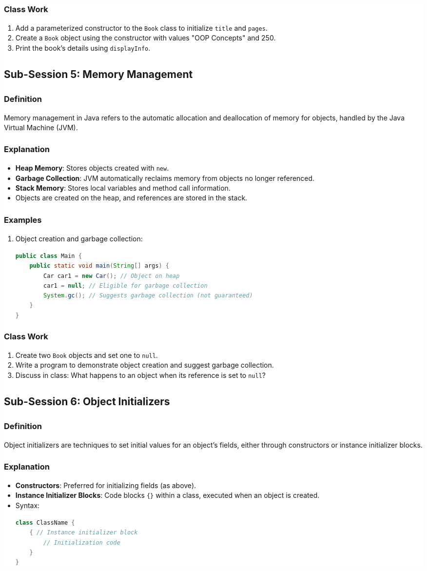### Class Work
1. Add a parameterized constructor to the `Book` class to initialize `title` and `pages`.
2. Create a `Book` object using the constructor with values "OOP Concepts" and 250.
3. Print the book’s details using `displayInfo`.

## Sub-Session 5: Memory Management
### Definition
Memory management in Java refers to the automatic allocation and deallocation of memory for objects, handled by the Java Virtual Machine (JVM).

### Explanation
- **Heap Memory**: Stores objects created with `new`.
- **Garbage Collection**: JVM automatically reclaims memory from objects no longer referenced.
- **Stack Memory**: Stores local variables and method call information.
- Objects are created on the heap, and references are stored in the stack.

### Examples
1. Object creation and garbage collection:
   ```java
   public class Main {
       public static void main(String[] args) {
           Car car1 = new Car(); // Object on heap
           car1 = null; // Eligible for garbage collection
           System.gc(); // Suggests garbage collection (not guaranteed)
       }
   }
   ```

### Class Work
1. Create two `Book` objects and set one to `null`.
2. Write a program to demonstrate object creation and suggest garbage collection.
3. Discuss in class: What happens to an object when its reference is set to `null`?

## Sub-Session 6: Object Initializers
### Definition
Object initializers are techniques to set initial values for an object’s fields, either through constructors or instance initializer blocks.

### Explanation
- **Constructors**: Preferred for initializing fields (as above).
- **Instance Initializer Blocks**: Code blocks `{}` within a class, executed when an object is created.
- Syntax:
  ```java
  class ClassName {
      { // Instance initializer block
          // Initialization code
      }
  }
  ```
